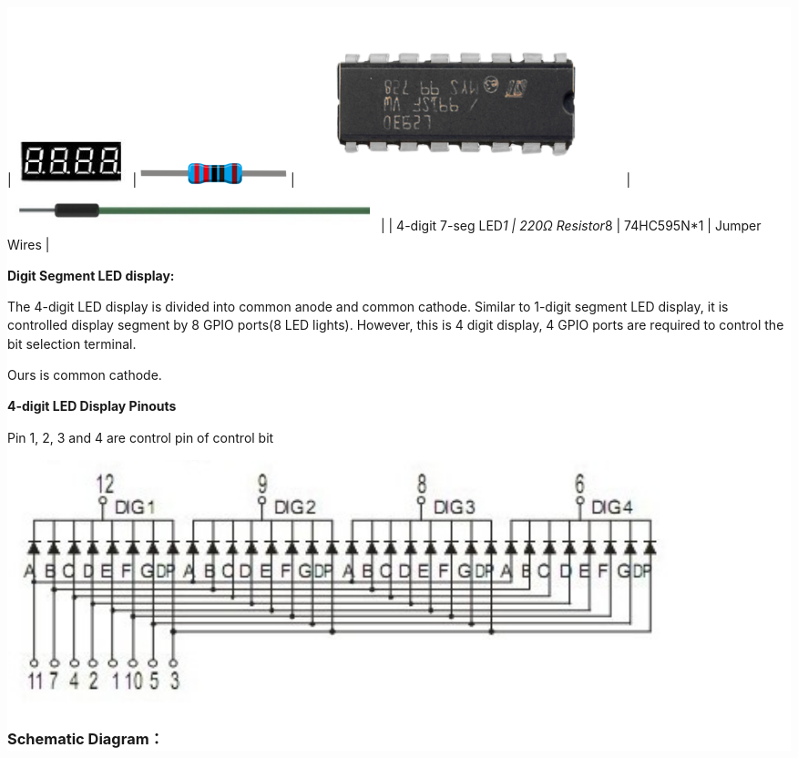 | ![](media/020f9ab9146b913e8cc865b626c057b1.png)              | ![90092482b99c4eb86db186b41170f46c](media/90092482b99c4eb86db186b41170f46c.png) | ![7cdec9a779634cfa74c1b576e7047a36](media/7cdec9a779634cfa74c1b576e7047a36.png) | ![](media/10d87dd4cd26593bab967167fa8087fd.png)              |
| 4-digit 7-seg LED*1                                          | 220Ω Resistor*8                                              | 74HC595N*1                                                   | Jumper Wires                                                 |

**Digit Segment LED display:**

The 4-digit LED display is divided into common anode and common cathode. Similar to 1-digit segment LED display, it is controlled display segment by 8 GPIO ports(8 LED lights). However, this is 4 digit display, 4 GPIO ports are required to control the bit selection terminal.

Ours is common cathode.

**4-digit LED Display Pinouts**

Pin 1, 2, 3 and 4 are control pin of control bit

![](media/ea75d1b7414bf6f8c187fb32fea9bc83.png)

### Schematic Diagram：

